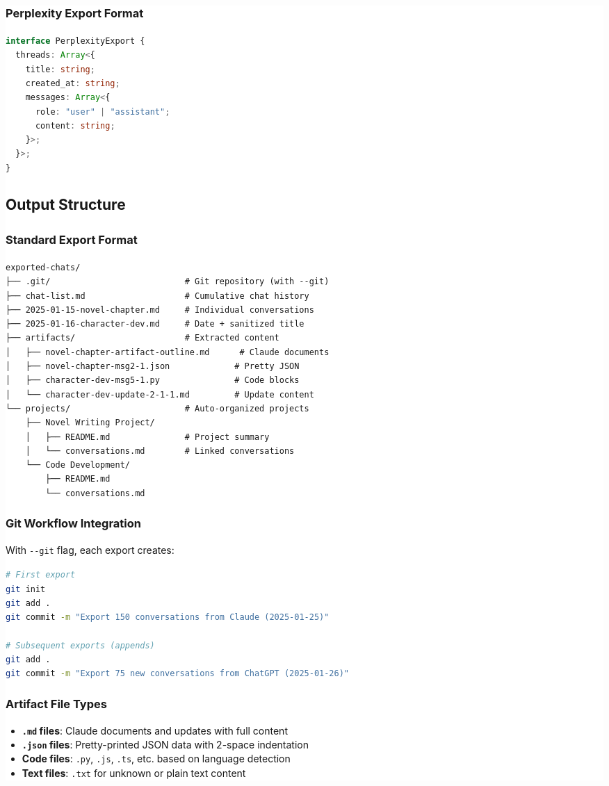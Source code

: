 ### Perplexity Export Format
```typescript
interface PerplexityExport {
  threads: Array<{
    title: string;
    created_at: string;
    messages: Array<{
      role: "user" | "assistant";
      content: string;
    }>;
  }>;
}
```

## Output Structure

### Standard Export Format
```
exported-chats/
├── .git/                           # Git repository (with --git)
├── chat-list.md                    # Cumulative chat history
├── 2025-01-15-novel-chapter.md     # Individual conversations
├── 2025-01-16-character-dev.md     # Date + sanitized title
├── artifacts/                      # Extracted content
│   ├── novel-chapter-artifact-outline.md      # Claude documents
│   ├── novel-chapter-msg2-1.json             # Pretty JSON
│   ├── character-dev-msg5-1.py               # Code blocks
│   └── character-dev-update-2-1-1.md         # Update content
└── projects/                       # Auto-organized projects
    ├── Novel Writing Project/
    │   ├── README.md               # Project summary
    │   └── conversations.md        # Linked conversations
    └── Code Development/
        ├── README.md
        └── conversations.md
```

### Git Workflow Integration
With `--git` flag, each export creates:
```bash
# First export
git init
git add .
git commit -m "Export 150 conversations from Claude (2025-01-25)"

# Subsequent exports (appends)
git add .
git commit -m "Export 75 new conversations from ChatGPT (2025-01-26)"
```

### Artifact File Types
- **`.md` files**: Claude documents and updates with full content
- **`.json` files**: Pretty-printed JSON data with 2-space indentation  
- **Code files**: `.py`, `.js`, `.ts`, etc. based on language detection
- **Text files**: `.txt` for unknown or plain text content

